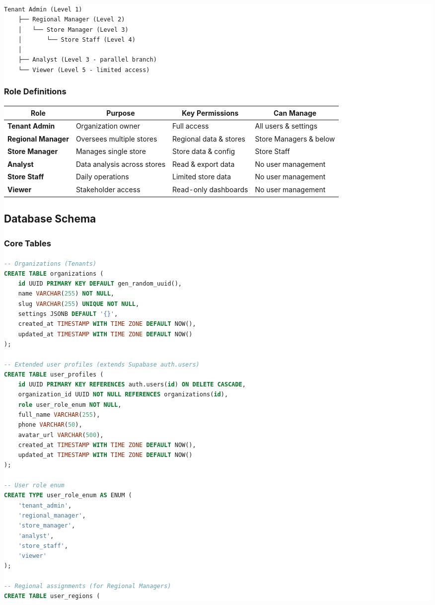```
Tenant Admin (Level 1)
    ├── Regional Manager (Level 2)
    │   └── Store Manager (Level 3)
    │       └── Store Staff (Level 4)
    │
    ├── Analyst (Level 3 - parallel branch)
    └── Viewer (Level 5 - limited access)
```

### Role Definitions

| Role | Purpose | Key Permissions | Can Manage |
|------|---------|----------------|------------|
| **Tenant Admin** | Organization owner | Full access | All users & settings |
| **Regional Manager** | Oversees multiple stores | Regional data & stores | Store Managers & below |
| **Store Manager** | Manages single store | Store data & config | Store Staff |
| **Analyst** | Data analysis across stores | Read & export data | No user management |
| **Store Staff** | Daily operations | Limited store data | No user management |
| **Viewer** | Stakeholder access | Read-only dashboards | No user management |

## Database Schema

### Core Tables

```sql
-- Organizations (Tenants)
CREATE TABLE organizations (
    id UUID PRIMARY KEY DEFAULT gen_random_uuid(),
    name VARCHAR(255) NOT NULL,
    slug VARCHAR(255) UNIQUE NOT NULL,
    settings JSONB DEFAULT '{}',
    created_at TIMESTAMP WITH TIME ZONE DEFAULT NOW(),
    updated_at TIMESTAMP WITH TIME ZONE DEFAULT NOW()
);

-- Extended user profiles (extends Supabase auth.users)
CREATE TABLE user_profiles (
    id UUID PRIMARY KEY REFERENCES auth.users(id) ON DELETE CASCADE,
    organization_id UUID NOT NULL REFERENCES organizations(id),
    role user_role_enum NOT NULL,
    full_name VARCHAR(255),
    phone VARCHAR(50),
    avatar_url VARCHAR(500),
    created_at TIMESTAMP WITH TIME ZONE DEFAULT NOW(),
    updated_at TIMESTAMP WITH TIME ZONE DEFAULT NOW()
);

-- User role enum
CREATE TYPE user_role_enum AS ENUM (
    'tenant_admin',
    'regional_manager',
    'store_manager',
    'analyst',
    'store_staff',
    'viewer'
);

-- Regional assignments (for Regional Managers)
CREATE TABLE user_regions (
```